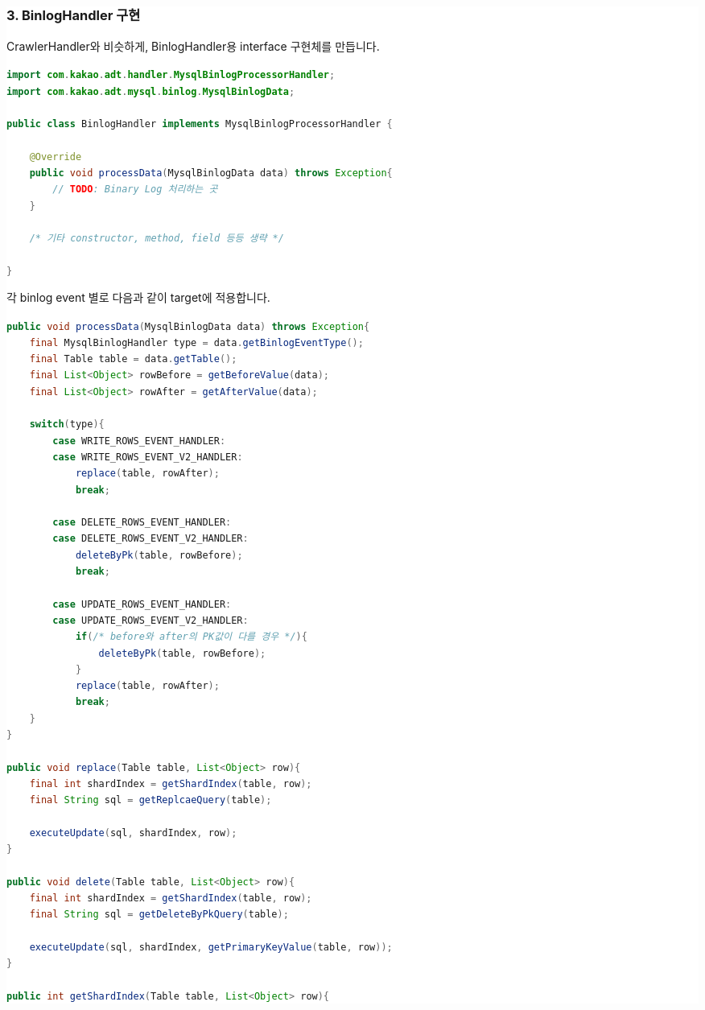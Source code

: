 ### 3. BinlogHandler 구현

CrawlerHandler와 비슷하게, BinlogHandler용 interface 구현체를 만듭니다.

```java
import com.kakao.adt.handler.MysqlBinlogProcessorHandler;
import com.kakao.adt.mysql.binlog.MysqlBinlogData;

public class BinlogHandler implements MysqlBinlogProcessorHandler {

    @Override
    public void processData(MysqlBinlogData data) throws Exception{
        // TODO: Binary Log 처리하는 곳
    }

    /* 기타 constructor, method, field 등등 생략 */

}
```

각 binlog event 별로 다음과 같이 target에 적용합니다.

```java
public void processData(MysqlBinlogData data) throws Exception{
    final MysqlBinlogHandler type = data.getBinlogEventType();
    final Table table = data.getTable();
    final List<Object> rowBefore = getBeforeValue(data);
    final List<Object> rowAfter = getAfterValue(data);

    switch(type){
        case WRITE_ROWS_EVENT_HANDLER:
        case WRITE_ROWS_EVENT_V2_HANDLER:
            replace(table, rowAfter);
            break;

        case DELETE_ROWS_EVENT_HANDLER:
        case DELETE_ROWS_EVENT_V2_HANDLER:
            deleteByPk(table, rowBefore);
            break;

        case UPDATE_ROWS_EVENT_HANDLER:
        case UPDATE_ROWS_EVENT_V2_HANDLER:
            if(/* before와 after의 PK값이 다를 경우 */){
                deleteByPk(table, rowBefore);
            }
            replace(table, rowAfter);
            break;
    }
}

public void replace(Table table, List<Object> row){
    final int shardIndex = getShardIndex(table, row);
    final String sql = getReplcaeQuery(table);

    executeUpdate(sql, shardIndex, row);
}

public void delete(Table table, List<Object> row){
    final int shardIndex = getShardIndex(table, row);
    final String sql = getDeleteByPkQuery(table);

    executeUpdate(sql, shardIndex, getPrimaryKeyValue(table, row));
}

public int getShardIndex(Table table, List<Object> row){
```